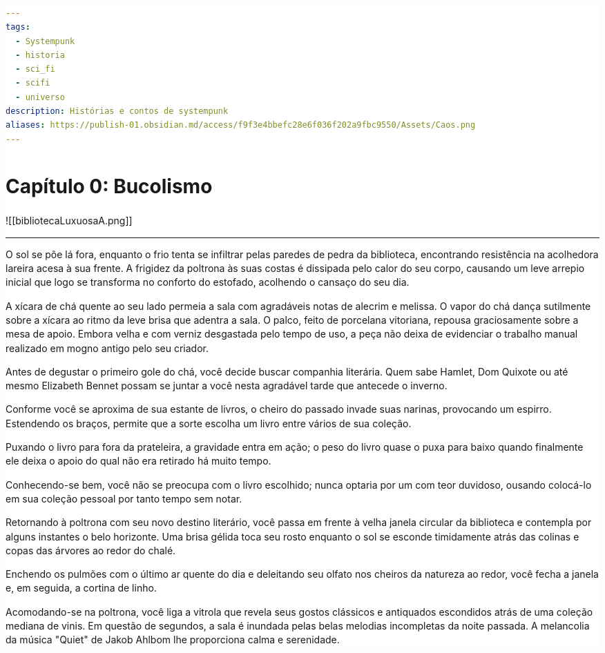 ```yaml
---
tags:
  - Systempunk
  - historia
  - sci_fi
  - scifi
  - universo
description: Histórias e contos de systempunk
aliases: https://publish-01.obsidian.md/access/f9f3e4bbefc28e6f036f202a9fbc9550/Assets/Caos.png
---
```

# Capítulo 0: Bucolismo
![[bibliotecaLuxuosaA.png]]


---
O sol se põe lá fora, enquanto o frio tenta se infiltrar pelas paredes de pedra da biblioteca, encontrando resistência na acolhedora lareira acesa à sua frente. A frigidez da poltrona às suas costas é dissipada pelo calor do seu corpo, causando um leve arrepio inicial que logo se transforma no conforto do estofado, acolhendo o cansaço do seu dia.

A xícara de chá quente ao seu lado permeia a sala com agradáveis notas de alecrim e melissa. O vapor do chá dança sutilmente sobre a xícara ao ritmo da leve brisa que adentra a sala. O palco, feito de porcelana vitoriana, repousa graciosamente sobre a mesa de apoio. Embora velha e com verniz desgastada pelo tempo de uso, a peça não deixa de evidenciar o trabalho manual realizado em mogno antigo pelo seu criador.

Antes de degustar o primeiro gole do chá, você decide buscar companhia literária. Quem sabe Hamlet, Dom Quixote ou até mesmo Elizabeth Bennet possam se juntar a você nesta agradável tarde que antecede o inverno.

Conforme você se aproxima de sua estante de livros, o cheiro do passado invade suas narinas, provocando um espirro. Estendendo os braços, permite que a sorte escolha um livro entre vários de sua coleção.

Puxando o livro para fora da prateleira, a gravidade entra em ação; o peso do livro quase o puxa para baixo quando finalmente ele deixa o apoio do qual não era retirado há muito tempo.

Conhecendo-se bem, você não se preocupa com o livro escolhido; nunca optaria por um com teor duvidoso, ousando colocá-lo em sua coleção pessoal por tanto tempo sem notar.

Retornando à poltrona com seu novo destino literário, você passa em frente à velha janela circular da biblioteca e contempla por alguns instantes o belo horizonte. Uma brisa gélida toca seu rosto enquanto o sol se esconde timidamente atrás das colinas e copas das árvores ao redor do chalé.

Enchendo os pulmões com o último ar quente do dia e deleitando seu olfato nos cheiros da natureza ao redor, você fecha a janela e, em seguida, a cortina de linho.

Acomodando-se na poltrona, você liga a vitrola que revela seus gostos clássicos e antiquados escondidos atrás de uma coleção mediana de vinis. Em questão de segundos, a sala é inundada pelas belas melodias incompletas da noite passada. A melancolia da música "Quiet" de Jakob Ahlbom lhe proporciona calma e serenidade.

